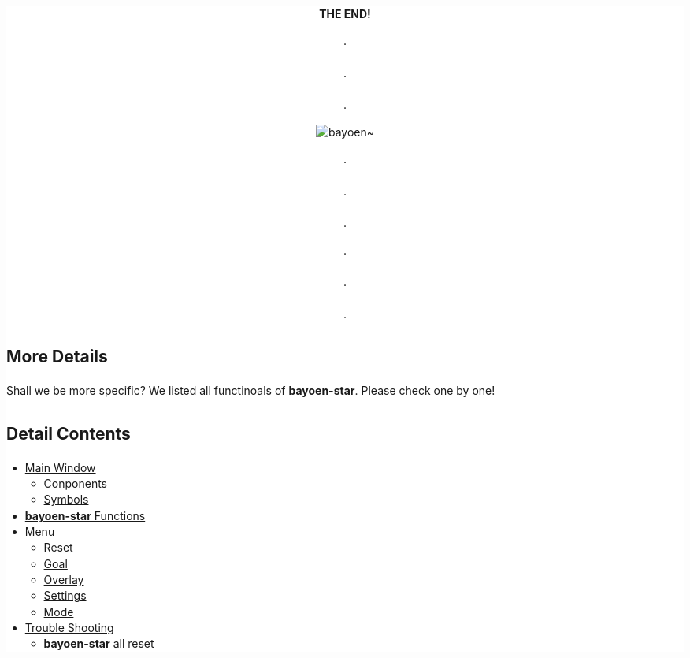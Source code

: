 <p align="center">
    <span><strong>THE END!</strong></span>
</p>

<p align="center">
.<br/><br/>
.<br/><br/>
.
</p>

<p align="center">
   <img src="{{ site.lang_url }}/res/tumblr_inline_pev40xy80F1rg6qfd_1280.png" class="box" width="30%" alt="bayoen~"/>
</p>

<p align="center">
.<br/><br/>
.<br/><br/>
.
</p>

<a name="Details"> </a>
<a name="Functions"> </a>
<p align="center">
.<br/><br/>
.<br/><br/>
.
</p>

## More Details

Shall we be more specific? We listed all functinoals of **bayoen-star**. Please check one by one!

<div class="toc-sub">
    <h2>Detail Contents</h2>
    <ul>
        <li><a href="#Main">Main Window</a>
            <ul>
                <li><a href="#Components">Conponents</a></li>
                <li><a href="#Symbol">Symbols</a></li>
            </ul>
        </li>
        <li><a href="#Function"><strong>bayoen-star</strong> Functions</a></li>
        <li><a href="#Menu">Menu</a>
            <ul>
                <li>Reset</li>
                <li><a href="#Goal">Goal</a></li>
                <li><a href="#Overlay">Overlay</a></li>
                <li><a href="#Settings">Settings</a></li>
                <li><a href="#Mode">Mode</a></li>
            </ul>
        </li>
        <li><a href="#Troubleshooting">Trouble Shooting</a>
            <ul>
                <li><strong>bayoen-star</strong> all reset</li>
            </ul>
        </li>        
    </ul>
</div>
